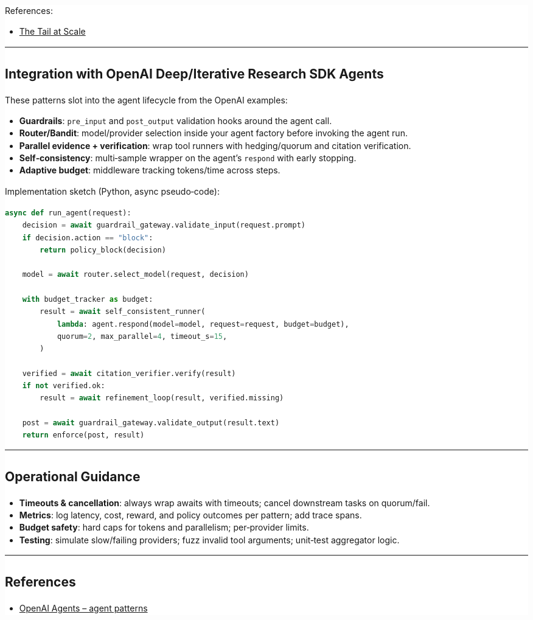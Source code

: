 References:
- [The Tail at Scale](https://research.google/pubs/pub40801/)

---

## Integration with OpenAI Deep/Iterative Research SDK Agents

These patterns slot into the agent lifecycle from the OpenAI examples:
- **Guardrails**: `pre_input` and `post_output` validation hooks around the agent call.
- **Router/Bandit**: model/provider selection inside your agent factory before invoking the agent run.
- **Parallel evidence + verification**: wrap tool runners with hedging/quorum and citation verification.
- **Self‑consistency**: multi‑sample wrapper on the agent’s `respond` with early stopping.
- **Adaptive budget**: middleware tracking tokens/time across steps.

Implementation sketch (Python, async pseudo‑code):

```python
async def run_agent(request):
    decision = await guardrail_gateway.validate_input(request.prompt)
    if decision.action == "block":
        return policy_block(decision)

    model = await router.select_model(request, decision)

    with budget_tracker as budget:
        result = await self_consistent_runner(
            lambda: agent.respond(model=model, request=request, budget=budget),
            quorum=2, max_parallel=4, timeout_s=15,
        )

    verified = await citation_verifier.verify(result)
    if not verified.ok:
        result = await refinement_loop(result, verified.missing)

    post = await guardrail_gateway.validate_output(result.text)
    return enforce(post, result)
```

---

## Operational Guidance

- **Timeouts & cancellation**: always wrap awaits with timeouts; cancel downstream tasks on quorum/fail.
- **Metrics**: log latency, cost, reward, and policy outcomes per pattern; add trace spans.
- **Budget safety**: hard caps for tokens and parallelism; per‑provider limits.
- **Testing**: simulate slow/failing providers; fuzz invalid tool arguments; unit‑test aggregator logic.

---


## References

- [OpenAI Agents – agent patterns](https://github.com/openai/openai-agents-python/tree/main/examples/agent_patterns)
